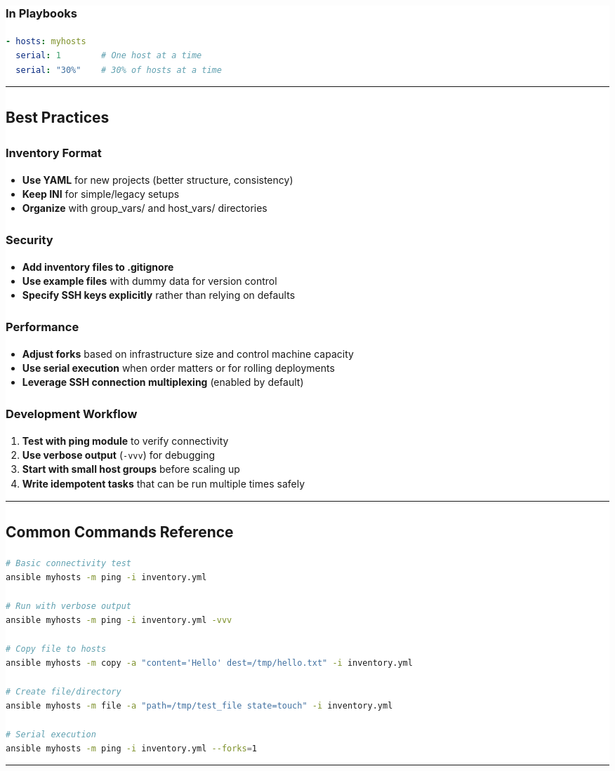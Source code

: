 ### In Playbooks
```yaml
- hosts: myhosts
  serial: 1        # One host at a time
  serial: "30%"    # 30% of hosts at a time
```

---

## Best Practices

### Inventory Format
- **Use YAML** for new projects (better structure, consistency)
- **Keep INI** for simple/legacy setups
- **Organize** with group_vars/ and host_vars/ directories

### Security
- **Add inventory files to .gitignore**
- **Use example files** with dummy data for version control
- **Specify SSH keys explicitly** rather than relying on defaults

### Performance
- **Adjust forks** based on infrastructure size and control machine capacity
- **Use serial execution** when order matters or for rolling deployments
- **Leverage SSH connection multiplexing** (enabled by default)

### Development Workflow
1. **Test with ping module** to verify connectivity
2. **Use verbose output** (`-vvv`) for debugging
3. **Start with small host groups** before scaling up
4. **Write idempotent tasks** that can be run multiple times safely

---

## Common Commands Reference

```bash
# Basic connectivity test
ansible myhosts -m ping -i inventory.yml

# Run with verbose output
ansible myhosts -m ping -i inventory.yml -vvv

# Copy file to hosts
ansible myhosts -m copy -a "content='Hello' dest=/tmp/hello.txt" -i inventory.yml

# Create file/directory
ansible myhosts -m file -a "path=/tmp/test_file state=touch" -i inventory.yml

# Serial execution
ansible myhosts -m ping -i inventory.yml --forks=1
```

---